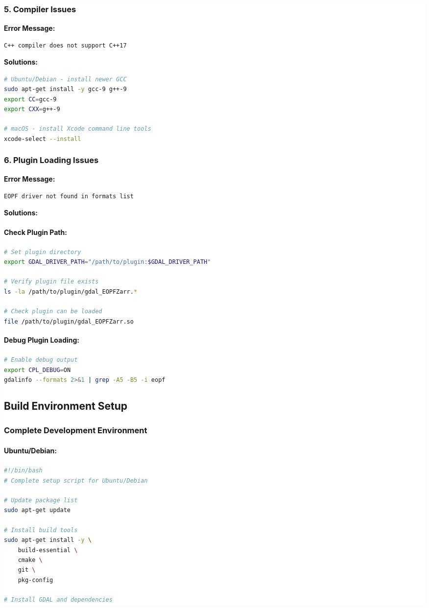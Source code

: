 ### 5. Compiler Issues

**Error Message:**
```
C++ compiler does not support C++17
```

**Solutions:**
```bash
# Ubuntu/Debian - install newer GCC
sudo apt-get install -y gcc-9 g++-9
export CC=gcc-9
export CXX=g++-9

# macOS - install Xcode command line tools
xcode-select --install
```

### 6. Plugin Loading Issues

**Error Message:**
```
EOPF driver not found in formats list
```

**Solutions:**

#### Check Plugin Path:
```bash
# Set plugin directory
export GDAL_DRIVER_PATH="/path/to/plugin:$GDAL_DRIVER_PATH"

# Verify plugin file exists
ls -la /path/to/plugin/gdal_EOPFZarr.*

# Check plugin can be loaded
file /path/to/plugin/gdal_EOPFZarr.so
```

#### Debug Plugin Loading:
```bash
# Enable debug output
export CPL_DEBUG=ON
gdalinfo --formats 2>&1 | grep -A5 -B5 -i eopf
```

## Build Environment Setup

### Complete Development Environment

#### Ubuntu/Debian:
```bash
#!/bin/bash
# Complete setup script for Ubuntu/Debian

# Update package list
sudo apt-get update

# Install build tools
sudo apt-get install -y \
    build-essential \
    cmake \
    git \
    pkg-config

# Install GDAL and dependencies
```